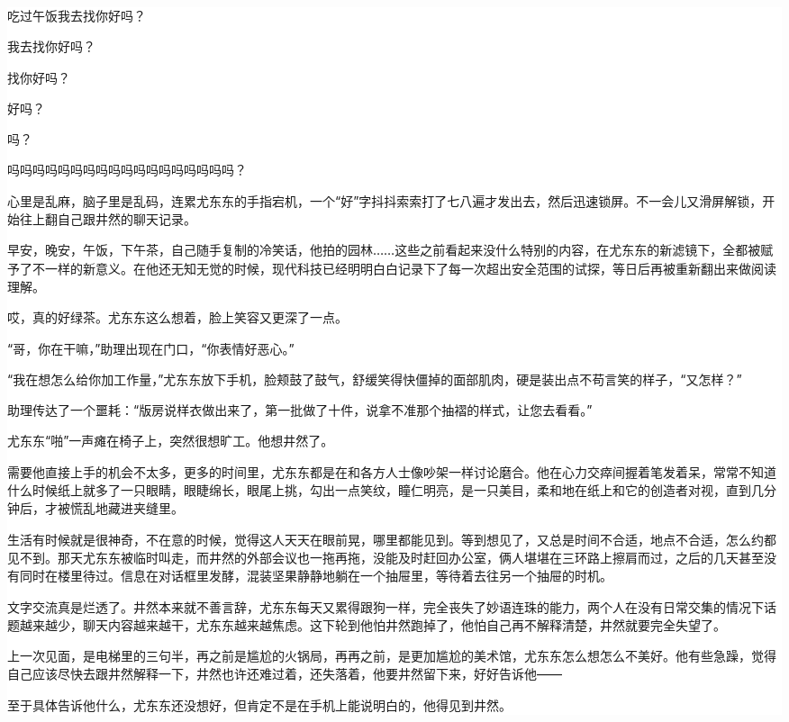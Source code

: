 吃过午饭我去找你好吗？

 

我去找你好吗？

 

找你好吗？

 

好吗？

 

吗？

 

吗吗吗吗吗吗吗吗吗吗吗吗吗吗吗吗吗吗？

 

心里是乱麻，脑子里是乱码，连累尤东东的手指宕机，一个“好”字抖抖索索打了七八遍才发出去，然后迅速锁屏。不一会儿又滑屏解锁，开始往上翻自己跟井然的聊天记录。

 

早安，晚安，午饭，下午茶，自己随手复制的冷笑话，他拍的园林……这些之前看起来没什么特别的内容，在尤东东的新滤镜下，全都被赋予了不一样的新意义。在他还无知无觉的时候，现代科技已经明明白白记录下了每一次超出安全范围的试探，等日后再被重新翻出来做阅读理解。

 

哎，真的好绿茶。尤东东这么想着，脸上笑容又更深了一点。

 

“哥，你在干嘛，”助理出现在门口，“你表情好恶心。”

 

“我在想怎么给你加工作量，”尤东东放下手机，脸颊鼓了鼓气，舒缓笑得快僵掉的面部肌肉，硬是装出点不苟言笑的样子，“又怎样？”

 

助理传达了一个噩耗：“版房说样衣做出来了，第一批做了十件，说拿不准那个抽褶的样式，让您去看看。”

 

尤东东“啪”一声瘫在椅子上，突然很想旷工。他想井然了。

 

需要他直接上手的机会不太多，更多的时间里，尤东东都是在和各方人士像吵架一样讨论磨合。他在心力交瘁间握着笔发着呆，常常不知道什么时候纸上就多了一只眼睛，眼睫绵长，眼尾上挑，勾出一点笑纹，瞳仁明亮，是一只美目，柔和地在纸上和它的创造者对视，直到几分钟后，才被慌乱地藏进夹缝里。

 

生活有时候就是很神奇，不在意的时候，觉得这人天天在眼前晃，哪里都能见到。等到想见了，又总是时间不合适，地点不合适，怎么约都见不到。那天尤东东被临时叫走，而井然的外部会议也一拖再拖，没能及时赶回办公室，俩人堪堪在三环路上擦肩而过，之后的几天甚至没有同时在楼里待过。信息在对话框里发酵，混装坚果静静地躺在一个抽屉里，等待着去往另一个抽屉的时机。

 

文字交流真是烂透了。井然本来就不善言辞，尤东东每天又累得跟狗一样，完全丧失了妙语连珠的能力，两个人在没有日常交集的情况下话题越来越少，聊天内容越来越干，尤东东越来越焦虑。这下轮到他怕井然跑掉了，他怕自己再不解释清楚，井然就要完全失望了。

 

上一次见面，是电梯里的三句半，再之前是尴尬的火锅局，再再之前，是更加尴尬的美术馆，尤东东怎么想怎么不美好。他有些急躁，觉得自己应该尽快去跟井然解释一下，井然也许还难过着，还失落着，他要井然留下来，好好告诉他——

 

至于具体告诉他什么，尤东东还没想好，但肯定不是在手机上能说明白的，他得见到井然。
